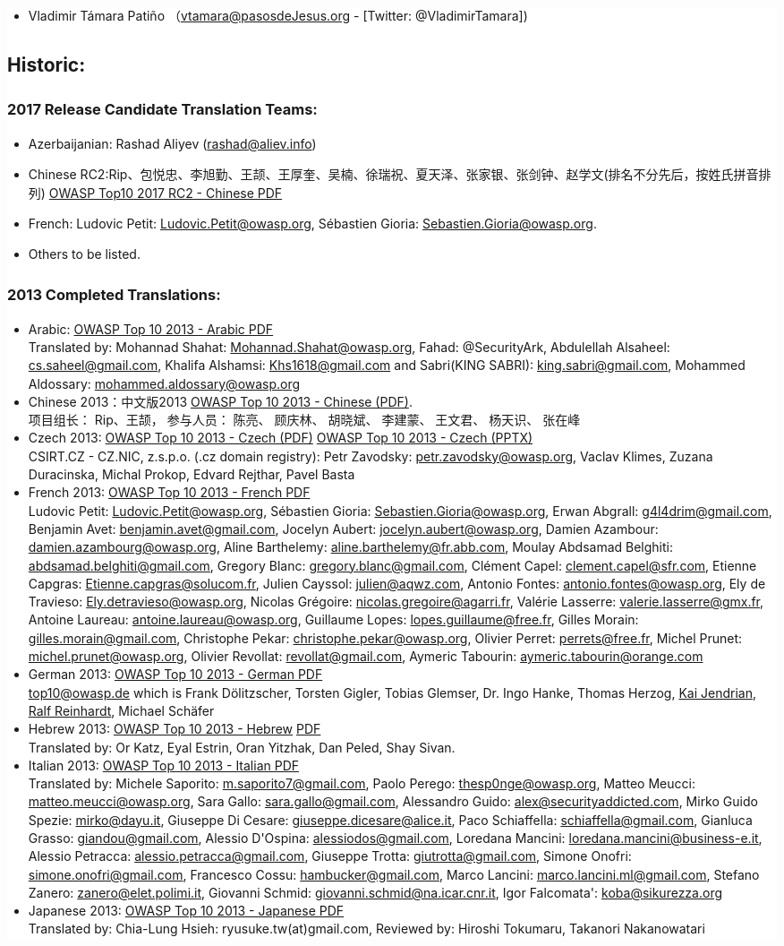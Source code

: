   * Vladimir Támara Patiño （vtamara@pasosdeJesus.org - [Twitter: @VladimirTamara])

## Historic:
### 2017 Release Candidate Translation Teams:

* Azerbaijanian: Rashad Aliyev (rashad@aliev.info)

* Chinese RC2:Rip、包悦忠、李旭勤、王颉、王厚奎、吴楠、徐瑞祝、夏天泽、张家银、张剑钟、赵学文(排名不分先后，按姓氏拼音排列)  [OWASP Top10 2017 RC2 - Chinese PDF](https://www.owasp.org/images/d/d6/OWASP_Top_10_2017%EF%BC%88RC2%EF%BC%89%E4%B8%AD%E6%96%87%E7%89%88%EF%BC%88%E5%8F%91%E5%B8%83%E7%89%88%EF%BC%89.pdf) 
* French: Ludovic Petit: Ludovic.Petit@owasp.org, Sébastien Gioria: Sebastien.Gioria@owasp.org. 
* Others to be listed.

### 2013 Completed Translations: 
* Arabic: [OWASP Top 10 2013 - Arabic PDF](https://www.owasp.org/images/6/6a/OWASP_TOP_10_2013_Arabic.pdf)<br>Translated by: Mohannad Shahat: Mohannad.Shahat@owasp.org, Fahad: @SecurityArk, Abdulellah Alsaheel: cs.saheel@gmail.com, Khalifa Alshamsi: Khs1618@gmail.com and Sabri(KING SABRI): king.sabri@gmail.com, Mohammed Aldossary: mohammed.aldossary@owasp.org
* Chinese 2013：中文版2013 [OWASP Top 10 2013 - Chinese (PDF)](https://www.owasp.org/images/5/51/OWASP_Top_10_2013-Chinese-V1.2.pdf).<br>项目组长： Rip、王颉， 参与人员： 陈亮、 顾庆林、 胡晓斌、 李建蒙、 王文君、 杨天识、 张在峰
* Czech 2013: [OWASP Top 10 2013 - Czech (PDF)](https://www.owasp.org/images/f/f3/OWASP_Top_10_-_2013_Final_-_Czech_V1.1.pdf) [OWASP Top 10 2013 - Czech (PPTX)](https://www.owasp.org/images/0/02/OWASP_Top_10_-_2013_Final_-_Czech_V1.1.pptx)<br>CSIRT.CZ - CZ.NIC, z.s.p.o. (.cz domain registry): Petr Zavodsky: petr.zavodsky@owasp.org, Vaclav Klimes, Zuzana Duracinska, Michal Prokop, Edvard Rejthar, Pavel Basta
* French 2013: [OWASP Top 10 2013 - French PDF](https://torage.googleapis.com/google-code-archive-downloads/v2/code.google.com/owasptop10/OWASP%20Top%2010%20-%202013%20-%20French.pdf)<br>Ludovic Petit: Ludovic.Petit@owasp.org, Sébastien Gioria: Sebastien.Gioria@owasp.org, Erwan Abgrall: g4l4drim@gmail.com, Benjamin Avet: benjamin.avet@gmail.com, Jocelyn Aubert: jocelyn.aubert@owasp.org, Damien Azambour: damien.azambourg@owasp.org, Aline Barthelemy: aline.barthelemy@fr.abb.com, Moulay Abdsamad Belghiti: abdsamad.belghiti@gmail.com, Gregory Blanc: gregory.blanc@gmail.com, Clément Capel: clement.capel@sfr.com, Etienne Capgras: Etienne.capgras@solucom.fr, Julien Cayssol: julien@aqwz.com, Antonio Fontes: antonio.fontes@owasp.org, Ely de Travieso: Ely.detravieso@owasp.org, Nicolas Grégoire: nicolas.gregoire@agarri.fr, Valérie Lasserre: valerie.lasserre@gmx.fr, Antoine Laureau: antoine.laureau@owasp.org, Guillaume Lopes: lopes.guillaume@free.fr, Gilles Morain: gilles.morain@gmail.com, Christophe Pekar: christophe.pekar@owasp.org, Olivier Perret: perrets@free.fr, Michel Prunet: michel.prunet@owasp.org, Olivier Revollat: revollat@gmail.com, Aymeric Tabourin: aymeric.tabourin@orange.com
* German 2013: [OWASP Top 10 2013 - German PDF](https://wiki.owasp.org/?title=Special:Redirect/file/OWASP_Top_10_2013_DE_Version_1_0.pdf)<br>top10@owasp.de which is Frank Dölitzscher, Torsten Gigler, Tobias Glemser, Dr. Ingo Hanke, Thomas Herzog, [Kai Jendrian](https://wiki.owasp.org/index.php/User:Kai_Jendrian), [Ralf Reinhardt](https://wiki.owasp.org/index.php/User:Ralf_Reinhardt), Michael Schäfer
* Hebrew 2013: [OWASP Top 10 2013 - Hebrew](https://wiki.owasp.org/index.php/OWASP_Top10_Hebrew) [PDF](https://www.owasp.org/images/1/1b/OWASP_Top_10_2013-Hebrew.pdf)<br>Translated by: Or Katz, Eyal Estrin, Oran Yitzhak, Dan Peled, Shay Sivan.
* Italian 2013: [OWASP Top 10 2013 - Italian PDF](https://www.owasp.org/images/c/c9/OWASP_Top_10_-_2013_-_Italiano.pdf)<br>Translated by: Michele Saporito: m.saporito7@gmail.com, Paolo Perego: thesp0nge@owasp.org, Matteo Meucci: matteo.meucci@owasp.org, Sara Gallo: sara.gallo@gmail.com, Alessandro Guido: alex@securityaddicted.com, Mirko Guido Spezie: mirko@dayu.it, Giuseppe Di Cesare: giuseppe.dicesare@alice.it, Paco Schiaffella: schiaffella@gmail.com, Gianluca Grasso: giandou@gmail.com, Alessio D'Ospina: alessiodos@gmail.com, Loredana Mancini: loredana.mancini@business-e.it, Alessio Petracca: alessio.petracca@gmail.com, Giuseppe Trotta: giutrotta@gmail.com, Simone Onofri: simone.onofri@gmail.com, Francesco Cossu: hambucker@gmail.com, Marco Lancini: marco.lancini.ml@gmail.com, Stefano Zanero: zanero@elet.polimi.it, Giovanni Schmid: giovanni.schmid@na.icar.cnr.it, Igor Falcomata': koba@sikurezza.org
* Japanese 2013: [OWASP Top 10 2013 - Japanese PDF](https://www.owasp.org/images/7/79/OWASP_Top_10_2013_JPN.pdf)<br>Translated by: Chia-Lung Hsieh: ryusuke.tw(at)gmail.com, Reviewed by: Hiroshi Tokumaru, Takanori Nakanowatari